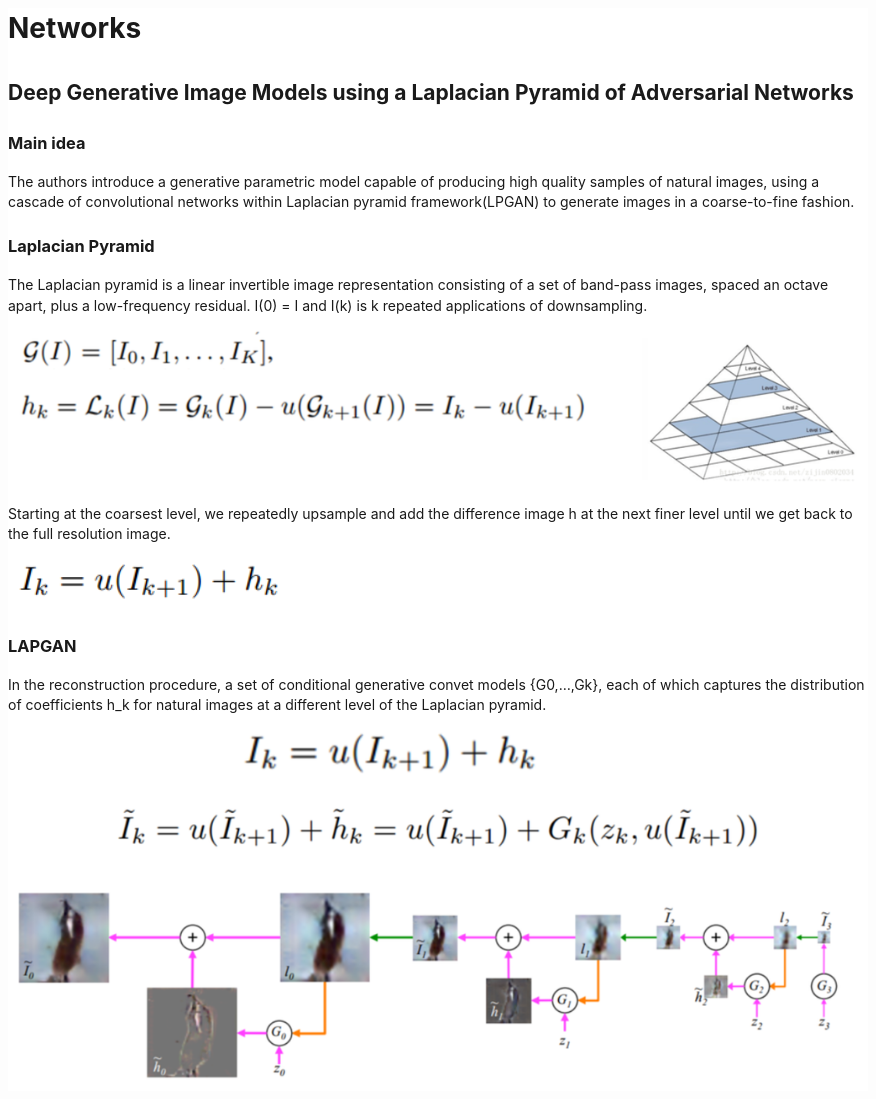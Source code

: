 

# Networks
## Deep Generative Image Models using a Laplacian Pyramid of Adversarial Networks

### Main idea
The authors introduce a generative parametric model capable of producing high quality samples of natural images, using a cascade of convolutional networks within Laplacian pyramid framework(LPGAN) to generate images in a coarse-to-fine fashion.

### Laplacian Pyramid
The Laplacian pyramid is a linear invertible image representation consisting of a set of band-pass images, spaced an octave apart, plus a low-frequency residual. I(0) = I and I(k) is k repeated applications of downsampling.

![](img/lpgan_lp.png)

Starting at the coarsest level, we repeatedly upsample and add the difference image h at the next finer level until we get back to the full resolution image.

![](img/lpgan_lp1.png)

### LAPGAN
In the reconstruction procedure, a set of conditional generative convet models {G0,…,Gk}, each of which captures the distribution of coefficients h_k for natural images at a different level of the Laplacian pyramid.

![](img/lpgan_theory1.png)
